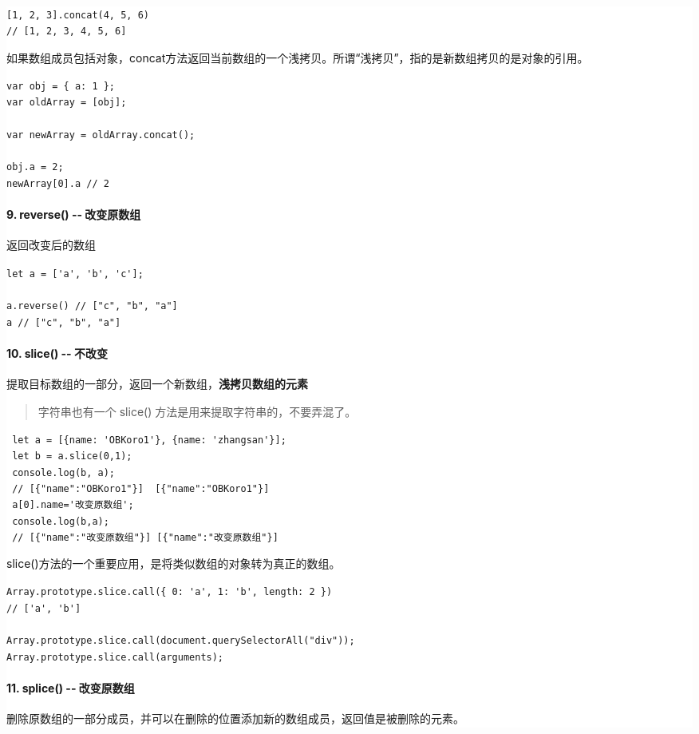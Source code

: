 ```
[1, 2, 3].concat(4, 5, 6)
// [1, 2, 3, 4, 5, 6]
```

如果数组成员包括对象，concat方法返回当前数组的一个浅拷贝。所谓“浅拷贝”，指的是新数组拷贝的是对象的引用。

```
var obj = { a: 1 };
var oldArray = [obj];

var newArray = oldArray.concat();

obj.a = 2;
newArray[0].a // 2
```

#### 9. reverse() -- 改变原数组

返回改变后的数组

```
let a = ['a', 'b', 'c'];

a.reverse() // ["c", "b", "a"]
a // ["c", "b", "a"]
```

#### 10. slice() -- 不改变

提取目标数组的一部分，返回一个新数组，**浅拷贝数组的元素**

> 字符串也有一个 slice() 方法是用来提取字符串的，不要弄混了。

```
 let a = [{name: 'OBKoro1'}, {name: 'zhangsan'}];
 let b = a.slice(0,1);
 console.log(b, a); 
 // [{"name":"OBKoro1"}]  [{"name":"OBKoro1"}]
 a[0].name='改变原数组';
 console.log(b,a); 
 // [{"name":"改变原数组"}] [{"name":"改变原数组"}]
```

slice()方法的一个重要应用，是将类似数组的对象转为真正的数组。

```
Array.prototype.slice.call({ 0: 'a', 1: 'b', length: 2 })
// ['a', 'b']

Array.prototype.slice.call(document.querySelectorAll("div"));
Array.prototype.slice.call(arguments);
```


#### 11. splice() -- 改变原数组

删除原数组的一部分成员，并可以在删除的位置添加新的数组成员，返回值是被删除的元素。
